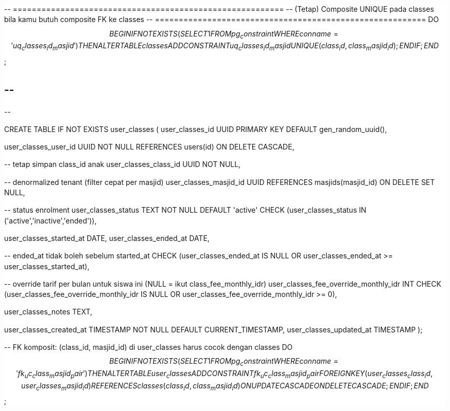 -- =========================================================
-- (Tetap) Composite UNIQUE pada classes bila kamu butuh composite FK ke classes
-- =========================================================
DO $$
BEGIN
  IF NOT EXISTS (
    SELECT 1 FROM pg_constraint WHERE conname = 'uq_classes_id_masjid'
  ) THEN
    ALTER TABLE classes
      ADD CONSTRAINT uq_classes_id_masjid UNIQUE (class_id, class_masjid_id);
  END IF;
END$$;


-- 
-- 
-- 

CREATE TABLE IF NOT EXISTS user_classes (
  user_classes_id UUID PRIMARY KEY DEFAULT gen_random_uuid(),

  user_classes_user_id  UUID NOT NULL
    REFERENCES users(id) ON DELETE CASCADE,

  -- tetap simpan class_id anak
  user_classes_class_id UUID NOT NULL,

  -- denormalized tenant (filter cepat per masjid)
  user_classes_masjid_id UUID
    REFERENCES masjids(masjid_id) ON DELETE SET NULL,

  -- status enrolment
  user_classes_status TEXT NOT NULL DEFAULT 'active'
    CHECK (user_classes_status IN ('active','inactive','ended')),

  user_classes_started_at DATE,
  user_classes_ended_at   DATE,

  -- ended_at tidak boleh sebelum started_at
  CHECK (user_classes_ended_at IS NULL OR user_classes_ended_at >= user_classes_started_at),

  -- override tarif per bulan untuk siswa ini (NULL = ikut class_fee_monthly_idr)
  user_classes_fee_override_monthly_idr INT
    CHECK (user_classes_fee_override_monthly_idr IS NULL OR user_classes_fee_override_monthly_idr >= 0),

  user_classes_notes TEXT,

  user_classes_created_at TIMESTAMP NOT NULL DEFAULT CURRENT_TIMESTAMP,
  user_classes_updated_at TIMESTAMP
);



-- FK komposit: (class_id, masjid_id) di user_classes harus cocok dengan classes
DO $$
BEGIN
  IF NOT EXISTS (
    SELECT 1 FROM pg_constraint
    WHERE conname = 'fk_uc_class_masjid_pair'
  ) THEN
    ALTER TABLE user_classes
      ADD CONSTRAINT fk_uc_class_masjid_pair
      FOREIGN KEY (user_classes_class_id, user_classes_masjid_id)
      REFERENCES classes (class_id, class_masjid_id)
      ON UPDATE CASCADE ON DELETE CASCADE;
  END IF;
END$$;
